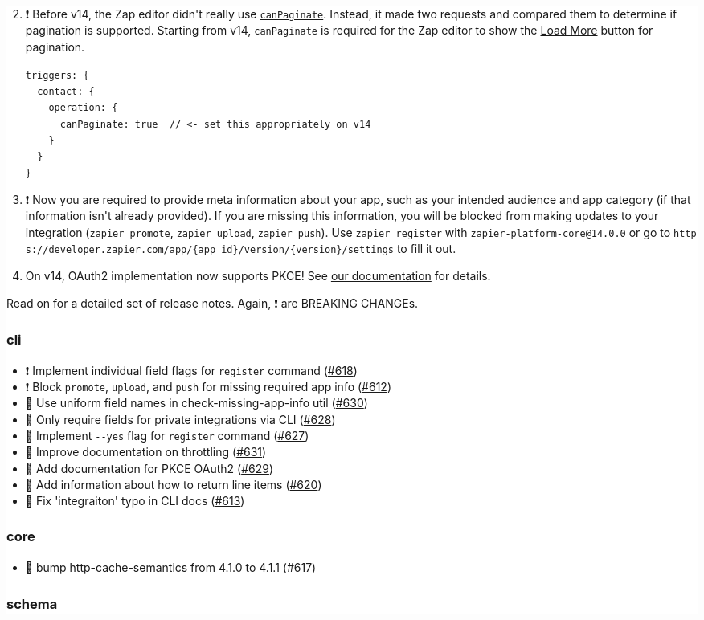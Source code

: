 2. :exclamation: Before v14, the Zap editor didn't really use [`canPaginate`](https://github.com/zapier/zapier-platform/blob/zapier-platform-schema@14.0.0/packages/schema/docs/build/schema.md#basicpollingoperationschema). Instead, it made two requests and compared them to determine if pagination is supported. Starting from v14, `canPaginate` is required for the Zap editor to show the [Load More](https://cdn.zappy.app/2d13ed0a921268482abe8ff7d0cd6e38.png) button for pagination.

   ```
   triggers: {
     contact: {
       operation: {
         canPaginate: true  // <- set this appropriately on v14
       }
     }
   }
   ```

3. :exclamation: Now you are required to provide meta information about your app, such as your intended audience and app category (if that information isn't already provided). If you are missing this information, you will be blocked from making updates to your integration (`zapier promote`, `zapier upload`, `zapier push`). Use `zapier register` with `zapier-platform-core@14.0.0` or go to `https://developer.zapier.com/app/{app_id}/version/{version}/settings` to fill it out.

4. On v14, OAuth2 implementation now supports PKCE! See [our documentation](https://docs.zapier.com/platform/reference/cli-docs#oauth2-with-pkce) for details.

Read on for a detailed set of release notes. Again, :exclamation: are BREAKING CHANGEs.

### cli

- :exclamation: Implement individual field flags for `register` command ([#618](https://github.com/zapier/zapier-platform/pull/618))
- :exclamation: Block `promote`, `upload`, and `push` for missing required app info ([#612](https://github.com/zapier/zapier-platform/pull/612))
- :nail_care: Use uniform field names in check-missing-app-info util ([#630](https://github.com/zapier/zapier-platform/pull/630))
- :nail_care: Only require fields for private integrations via CLI ([#628](https://github.com/zapier/zapier-platform/pull/628))
- :nail_care: Implement `--yes` flag for `register` command ([#627](https://github.com/zapier/zapier-platform/pull/627))
- :scroll: Improve documentation on throttling ([#631](https://github.com/zapier/zapier-platform/pull/631))
- :scroll: Add documentation for PKCE OAuth2 ([#629](https://github.com/zapier/zapier-platform/pull/629))
- :scroll: Add information about how to return line items ([#620](https://github.com/zapier/zapier-platform/pull/620))
- :scroll: Fix 'integraiton' typo in CLI docs ([#613](https://github.com/zapier/zapier-platform/pull/613))

### core

- :hammer: bump http-cache-semantics from 4.1.0 to 4.1.1 ([#617](https://github.com/zapier/zapier-platform/pull/617))

### schema
